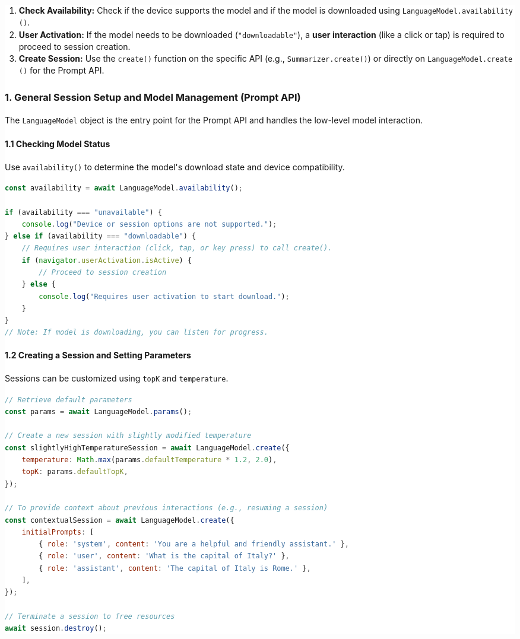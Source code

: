 1. **Check Availability:** Check if the device supports the model and if the model is downloaded using `LanguageModel.availability()`.
2. **User Activation:** If the model needs to be downloaded (`"downloadable"`), a **user interaction** (like a click or tap) is required to proceed to session creation.
3. **Create Session:** Use the `create()` function on the specific API (e.g., `Summarizer.create()`) or directly on `LanguageModel.create()` for the Prompt API.

### 1. General Session Setup and Model Management (Prompt API)

The `LanguageModel` object is the entry point for the Prompt API and handles the low-level model interaction.

#### 1.1 Checking Model Status

Use `availability()` to determine the model's download state and device compatibility.

```javascript
const availability = await LanguageModel.availability();

if (availability === "unavailable") {
    console.log("Device or session options are not supported.");
} else if (availability === "downloadable") {
    // Requires user interaction (click, tap, or key press) to call create().
    if (navigator.userActivation.isActive) {
        // Proceed to session creation
    } else {
        console.log("Requires user activation to start download.");
    }
}
// Note: If model is downloading, you can listen for progress.
```

#### 1.2 Creating a Session and Setting Parameters

Sessions can be customized using `topK` and `temperature`.

```javascript
// Retrieve default parameters
const params = await LanguageModel.params();

// Create a new session with slightly modified temperature
const slightlyHighTemperatureSession = await LanguageModel.create({
    temperature: Math.max(params.defaultTemperature * 1.2, 2.0),
    topK: params.defaultTopK,
});

// To provide context about previous interactions (e.g., resuming a session)
const contextualSession = await LanguageModel.create({ 
    initialPrompts: [
        { role: 'system', content: 'You are a helpful and friendly assistant.' },
        { role: 'user', content: 'What is the capital of Italy?' },
        { role: 'assistant', content: 'The capital of Italy is Rome.' },
    ], 
});

// Terminate a session to free resources
await session.destroy(); 
```
